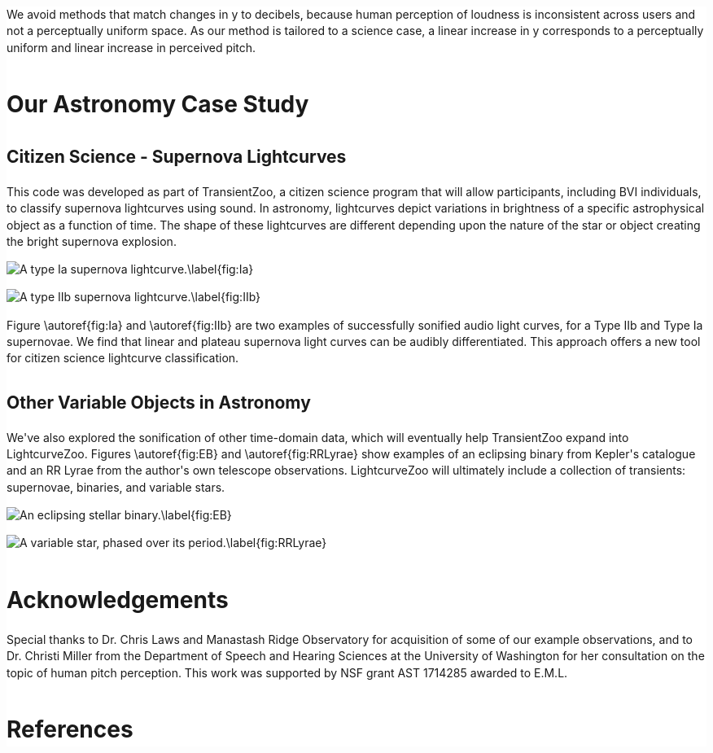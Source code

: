 We avoid methods that match changes in y to decibels, because human perception of loudness is inconsistent across users and not a perceptually uniform space. As our method is tailored to a science case, a linear increase in y corresponds to a perceptually uniform and linear increase in perceived pitch.


# Our Astronomy Case Study

## Citizen Science - Supernova Lightcurves

This code was developed as part of TransientZoo, a citizen science program that will allow participants, including BVI individuals, to classify supernova lightcurves using sound. In astronomy, lightcurves depict variations in brightness of a specific astrophysical object as a function of time. The shape of these lightcurves are different depending upon the nature of the star or object creating the bright supernova explosion.

![A type Ia supernova lightcurve.\label{fig:Ia}](./images/Ia.png)

![A type IIb supernova lightcurve.\label{fig:IIb}](./images/IIb.png)

Figure \autoref{fig:Ia} and \autoref{fig:IIb} are two examples of successfully sonified audio light curves, for a Type IIb and Type Ia supernovae. We find that linear and plateau supernova light curves can be audibly differentiated. This approach offers a new tool for citizen science lightcurve classification.

## Other Variable Objects in Astronomy

We've also explored the sonification of other time-domain data, which will eventually help TransientZoo expand into LightcurveZoo. Figures \autoref{fig:EB} and \autoref{fig:RRLyrae} show examples of an eclipsing binary from Kepler's catalogue and an RR Lyrae from the author's own telescope observations. LightcurveZoo will ultimately include a collection of transients: supernovae, binaries, and variable stars.

![An eclipsing stellar binary.\label{fig:EB}](./images/EB.png)

![A variable star, phased over its period.\label{fig:RRLyrae}](./images/RRLyrae.png)

# Acknowledgements

Special thanks to Dr. Chris Laws and Manastash Ridge Observatory for acquisition of some of our example observations, and to Dr. Christi Miller from the Department of Speech and Hearing Sciences at the University of Washington for her consultation on the topic of human pitch perception. This work was supported by NSF grant AST 1714285 awarded to E.M.L.

# References
